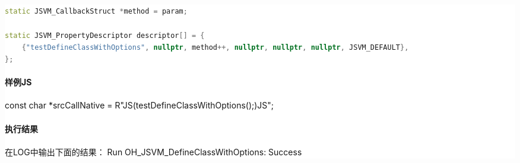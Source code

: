```c++
static JSVM_CallbackStruct *method = param;

static JSVM_PropertyDescriptor descriptor[] = {
    {"testDefineClassWithOptions", nullptr, method++, nullptr, nullptr, nullptr, JSVM_DEFAULT},
};

```
#### 样例JS

const char *srcCallNative = R"JS(testDefineClassWithOptions();)JS";
#### 执行结果

在LOG中输出下面的结果：
Run OH_JSVM_DefineClassWithOptions: Success
